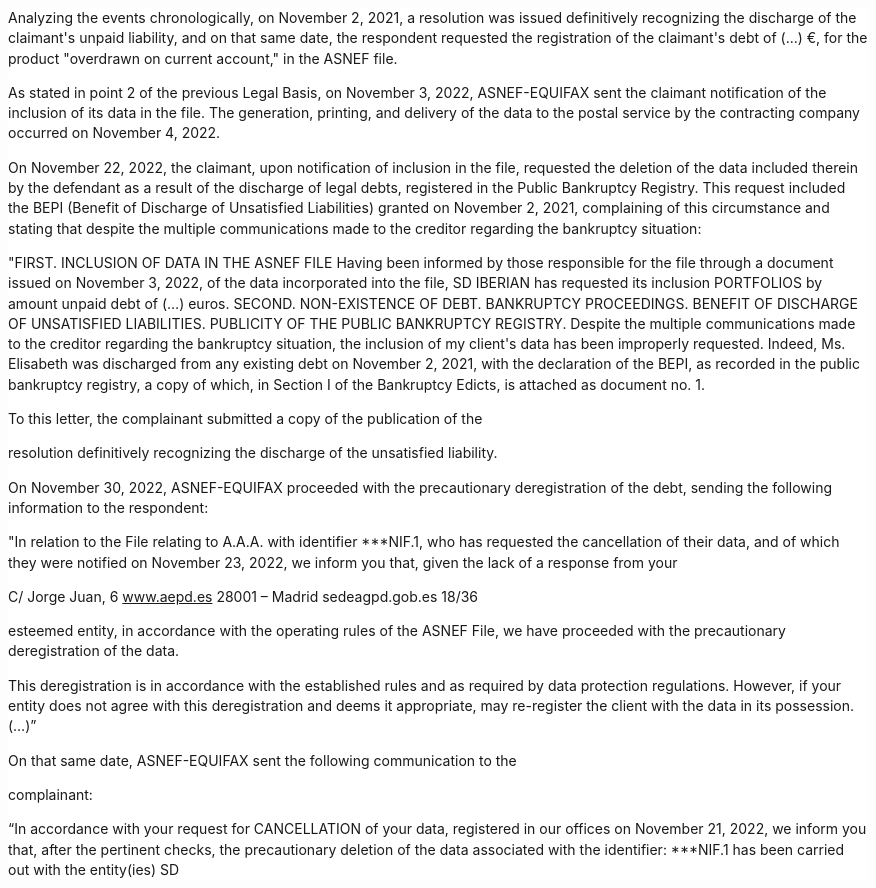 Analyzing the events chronologically, on November 2, 2021, a resolution was issued definitively recognizing the discharge of the claimant's unpaid liability, and on that same date, the respondent requested the registration of the claimant's debt of (...) €, for the product "overdrawn on current account," in the ASNEF file.

As stated in point 2 of the previous Legal Basis, on November 3, 2022, ASNEF-EQUIFAX sent the claimant notification of the inclusion of its data in the file. The generation, printing, and delivery of the data to the postal service by the contracting company occurred on November 4, 2022.

On November 22, 2022, the claimant, upon notification of inclusion in the file, requested the deletion of the data included therein by the defendant as a result of the discharge of legal debts, registered in the Public Bankruptcy Registry. This request included the BEPI (Benefit of Discharge of Unsatisfied Liabilities) granted on November 2, 2021, complaining of this circumstance and stating that despite the multiple communications made to the creditor regarding the bankruptcy situation:

"FIRST. INCLUSION OF DATA IN THE ASNEF FILE
Having been informed by those responsible for the file
through a document issued on November 3, 2022, of the data incorporated into the file, SD IBERIAN has requested its inclusion
PORTFOLIOS by amount unpaid debt of (…) euros.
SECOND. NON-EXISTENCE OF DEBT. BANKRUPTCY PROCEEDINGS. BENEFIT OF DISCHARGE OF UNSATISFIED LIABILITIES.
PUBLICITY OF THE PUBLIC BANKRUPTCY REGISTRY.
Despite the multiple communications made to the creditor regarding the bankruptcy situation, the inclusion of my client's data has been improperly requested. Indeed, Ms. Elisabeth was discharged from any existing debt on November 2, 2021, with the declaration of the BEPI, as recorded in the public bankruptcy registry, a copy of which, in Section I of the Bankruptcy Edicts, is attached as document no. 1.

To this letter, the complainant submitted a copy of the publication of the

resolution definitively recognizing the discharge of the unsatisfied liability.

On November 30, 2022, ASNEF-EQUIFAX proceeded with the precautionary deregistration of the debt, sending the following information to the respondent:

"In relation to the File relating to A.A.A. with identifier \*\*\*NIF.1, who has requested the cancellation of their data, and of which they were notified on November 23, 2022, we inform you that, given the lack of a response from your

C/ Jorge Juan, 6 www.aepd.es
28001 – Madrid sedeagpd.gob.es 18/36

esteemed entity, in accordance with the operating rules of the ASNEF File, we have proceeded with the precautionary deregistration of the data.

This deregistration is in accordance with the established rules and as required by data protection regulations. However, if your entity does not agree
with this deregistration and deems it appropriate, may re-register the client with the data in its possession.
(…)”

On that same date, ASNEF-EQUIFAX sent the following communication to the

complainant:

“In accordance with your request for CANCELLATION of your data, registered in our offices on November 21, 2022, we inform you that, after the pertinent checks, the precautionary deletion of the data associated with the identifier:
\*\*\*NIF.1 has been carried out with the entity(ies) SD
